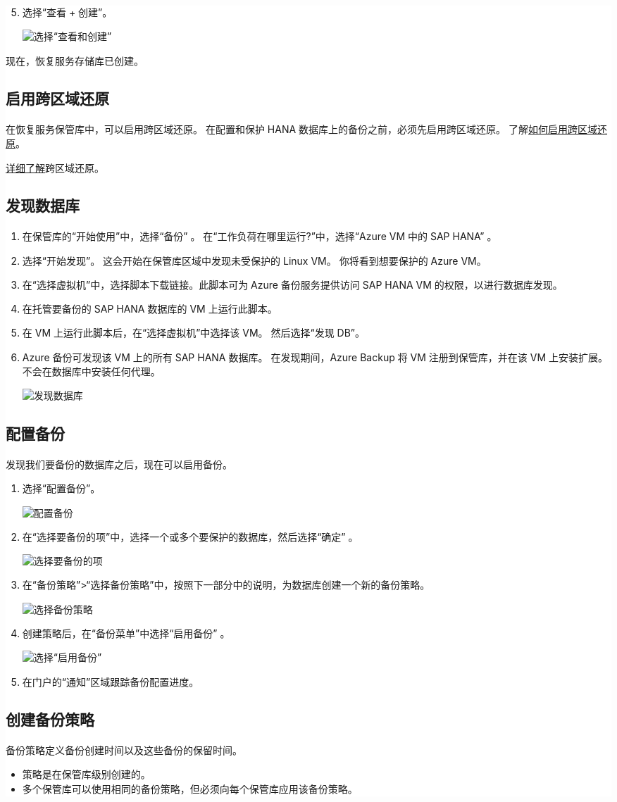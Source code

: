 5. 选择“查看 + 创建”。

   ![选择“查看和创建”](./media/tutorial-backup-sap-hana-db/review-create.png)

现在，恢复服务存储库已创建。

## <a name="enable-cross-region-restore"></a>启用跨区域还原

在恢复服务保管库中，可以启用跨区域还原。 在配置和保护 HANA 数据库上的备份之前，必须先启用跨区域还原。 了解[如何启用跨区域还原](/azure/backup/backup-create-rs-vault#set-cross-region-restore)。

[详细了解](/azure/backup/backup-azure-recovery-services-vault-overview)跨区域还原。

## <a name="discover-the-databases"></a>发现数据库

1. 在保管库的“开始使用”中，选择“备份” 。 在“工作负荷在哪里运行?”中，选择“Azure VM 中的 SAP HANA” 。
2. 选择“开始发现”。 这会开始在保管库区域中发现未受保护的 Linux VM。 你将看到想要保护的 Azure VM。
3. 在“选择虚拟机”中，选择脚本下载链接。此脚本可为 Azure 备份服务提供访问 SAP HANA VM 的权限，以进行数据库发现。
4. 在托管要备份的 SAP HANA 数据库的 VM 上运行此脚本。
5. 在 VM 上运行此脚本后，在“选择虚拟机”中选择该 VM。 然后选择“发现 DB”。
6. Azure 备份可发现该 VM 上的所有 SAP HANA 数据库。 在发现期间，Azure Backup 将 VM 注册到保管库，并在该 VM 上安装扩展。 不会在数据库中安装任何代理。

   ![发现数据库](./media/tutorial-backup-sap-hana-db/database-discovery.png)

## <a name="configure-backup"></a>配置备份

发现我们要备份的数据库之后，现在可以启用备份。

1. 选择“配置备份”。

   ![配置备份](./media/tutorial-backup-sap-hana-db/configure-backup.png)

2. 在“选择要备份的项”中，选择一个或多个要保护的数据库，然后选择“确定” 。

   ![选择要备份的项](./media/tutorial-backup-sap-hana-db/select-items-to-backup.png)

3. 在“备份策略”>“选择备份策略”中，按照下一部分中的说明，为数据库创建一个新的备份策略。

   ![选择备份策略](./media/tutorial-backup-sap-hana-db/backup-policy.png)

4. 创建策略后，在“备份菜单”中选择“启用备份” 。

   ![选择“启用备份”](./media/tutorial-backup-sap-hana-db/enable-backup.png)

5. 在门户的“通知”区域跟踪备份配置进度。

## <a name="creating-a-backup-policy"></a>创建备份策略

备份策略定义备份创建时间以及这些备份的保留时间。

* 策略是在保管库级别创建的。
* 多个保管库可以使用相同的备份策略，但必须向每个保管库应用该备份策略。

